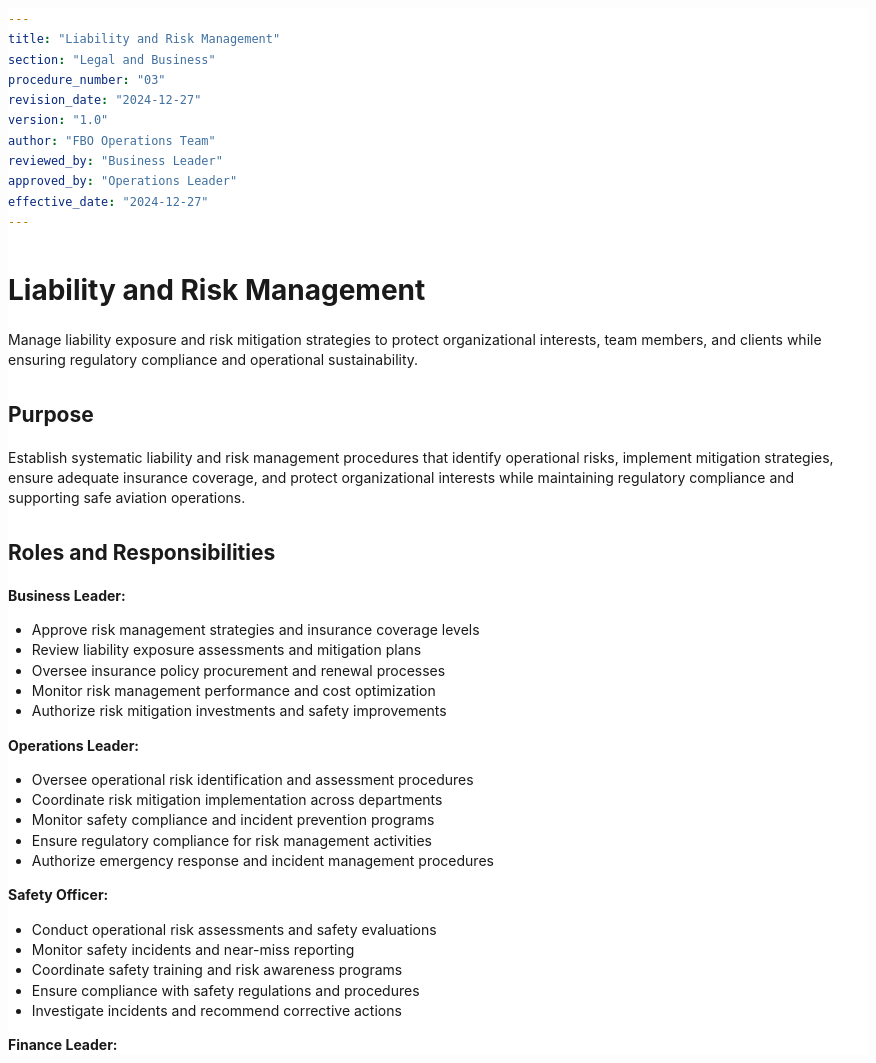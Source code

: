 ```yaml
---
title: "Liability and Risk Management"
section: "Legal and Business"
procedure_number: "03"
revision_date: "2024-12-27"
version: "1.0"
author: "FBO Operations Team"
reviewed_by: "Business Leader"
approved_by: "Operations Leader"
effective_date: "2024-12-27"
---
```


# Liability and Risk Management

Manage liability exposure and risk mitigation strategies to protect organizational interests, team members, and clients while ensuring regulatory compliance and operational sustainability.

## Purpose

Establish systematic liability and risk management procedures that identify operational risks, implement mitigation strategies, ensure adequate insurance coverage, and protect organizational interests while maintaining regulatory compliance and supporting safe aviation operations.

## Roles and Responsibilities

**Business Leader:**

- Approve risk management strategies and insurance coverage levels
- Review liability exposure assessments and mitigation plans
- Oversee insurance policy procurement and renewal processes
- Monitor risk management performance and cost optimization
- Authorize risk mitigation investments and safety improvements

**Operations Leader:**

- Oversee operational risk identification and assessment procedures
- Coordinate risk mitigation implementation across departments
- Monitor safety compliance and incident prevention programs
- Ensure regulatory compliance for risk management activities
- Authorize emergency response and incident management procedures

**Safety Officer:**

- Conduct operational risk assessments and safety evaluations
- Monitor safety incidents and near-miss reporting
- Coordinate safety training and risk awareness programs
- Ensure compliance with safety regulations and procedures
- Investigate incidents and recommend corrective actions

**Finance Leader:**
